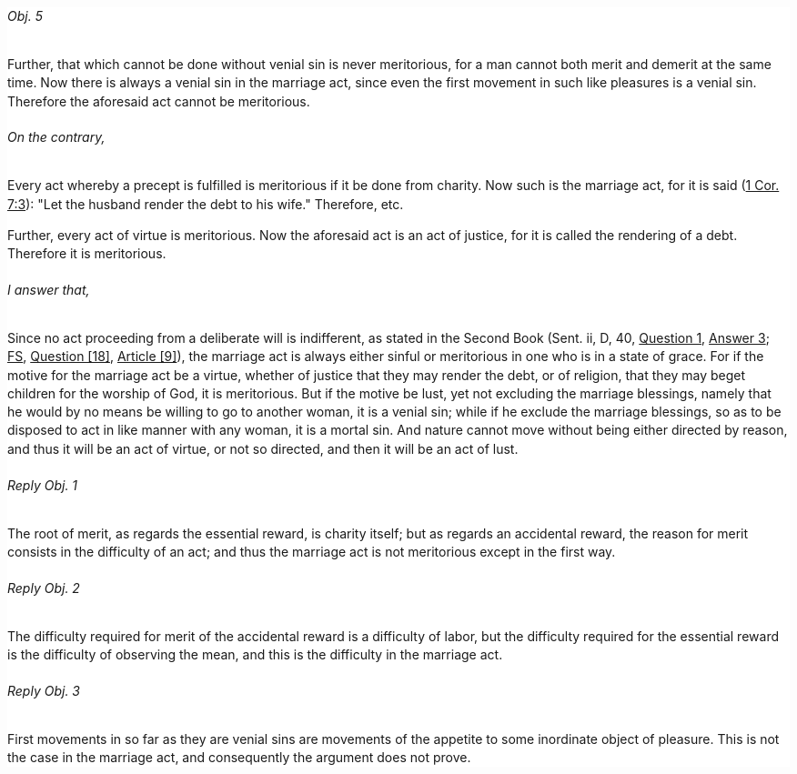###### Obj. 5
Further, that which cannot be done without venial sin is never meritorious, for a man cannot both merit and demerit at the same time. Now there is always a venial sin in the marriage act, since even the first movement in such like pleasures is a venial sin. Therefore the aforesaid act cannot be meritorious.  

###### On the contrary,
Every act whereby a precept is fulfilled is meritorious if it be done from charity. Now such is the marriage act, for it is said ([1 Cor. 7:3](http://bible.gospelcom.net/bible?1+Cor++7:3)): "Let the husband render the debt to his wife." Therefore, etc.  

Further, every act of virtue is meritorious. Now the aforesaid act is an act of justice, for it is called the rendering of a debt. Therefore it is meritorious.  

###### I answer that,
Since no act proceeding from a deliberate will is indifferent, as stated in the Second Book (Sent. ii, D, 40, [Question 1](../01.%20Parts%20of%20Penance,%20in%20Particular%20(28)/01.%20First%20of%20Contrition.md), [Answer 3](../01.%20Parts%20of%20Penance,%20in%20Particular%20(28)/01.%20First%20of%20Contrition.md#3.%20Whether%20attrition%20can%20become%20contrition?%20); [FS](../FS.html), [Question \[18\]](../FS/FS018.html#FSQ18OUTP1), [Article \[9\]](../FS/FS018.html#FSQ18A9THEP1)), the marriage act is always either sinful or meritorious in one who is in a state of grace. For if the motive for the marriage act be a virtue, whether of justice that they may render the debt, or of religion, that they may beget children for the worship of God, it is meritorious. But if the motive be lust, yet not excluding the marriage blessings, namely that he would by no means be willing to go to another woman, it is a venial sin; while if he exclude the marriage blessings, so as to be disposed to act in like manner with any woman, it is a mortal sin. And nature cannot move without being either directed by reason, and thus it will be an act of virtue, or not so directed, and then it will be an act of lust.  

###### Reply Obj. 1
The root of merit, as regards the essential reward, is charity itself; but as regards an accidental reward, the reason for merit consists in the difficulty of an act; and thus the marriage act is not meritorious except in the first way.  

###### Reply Obj. 2
The difficulty required for merit of the accidental reward is a difficulty of labor, but the difficulty required for the essential reward is the difficulty of observing the mean, and this is the difficulty in the marriage act.  

###### Reply Obj. 3
First movements in so far as they are venial sins are movements of the appetite to some inordinate object of pleasure. This is not the case in the marriage act, and consequently the argument does not prove.